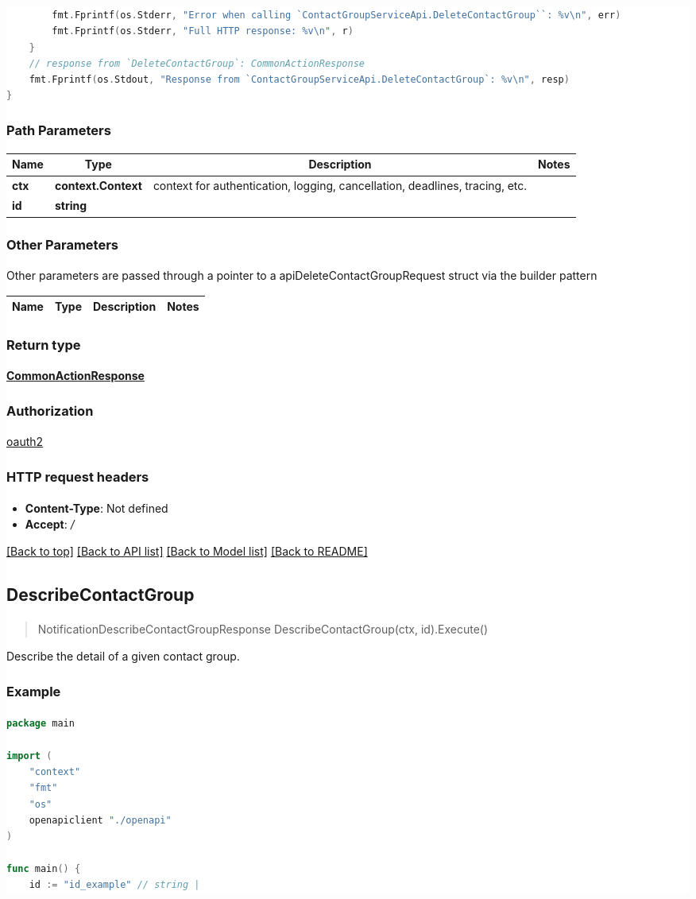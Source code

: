 ```go
        fmt.Fprintf(os.Stderr, "Error when calling `ContactGroupServiceApi.DeleteContactGroup``: %v\n", err)
        fmt.Fprintf(os.Stderr, "Full HTTP response: %v\n", r)
    }
    // response from `DeleteContactGroup`: CommonActionResponse
    fmt.Fprintf(os.Stdout, "Response from `ContactGroupServiceApi.DeleteContactGroup`: %v\n", resp)
}
```

### Path Parameters


Name | Type | Description  | Notes
------------- | ------------- | ------------- | -------------
**ctx** | **context.Context** | context for authentication, logging, cancellation, deadlines, tracing, etc.
**id** | **string** |  | 

### Other Parameters

Other parameters are passed through a pointer to a apiDeleteContactGroupRequest struct via the builder pattern


Name | Type | Description  | Notes
------------- | ------------- | ------------- | -------------


### Return type

[**CommonActionResponse**](CommonActionResponse.md)

### Authorization

[oauth2](../README.md#oauth2)

### HTTP request headers

- **Content-Type**: Not defined
- **Accept**: */*

[[Back to top]](#) [[Back to API list]](../README.md#documentation-for-api-endpoints)
[[Back to Model list]](../README.md#documentation-for-models)
[[Back to README]](../README.md)


## DescribeContactGroup

> NotificationDescribeContactGroupResponse DescribeContactGroup(ctx, id).Execute()

Describe the detail of a given contact group.

### Example

```go
package main

import (
    "context"
    "fmt"
    "os"
    openapiclient "./openapi"
)

func main() {
    id := "id_example" // string | 

```